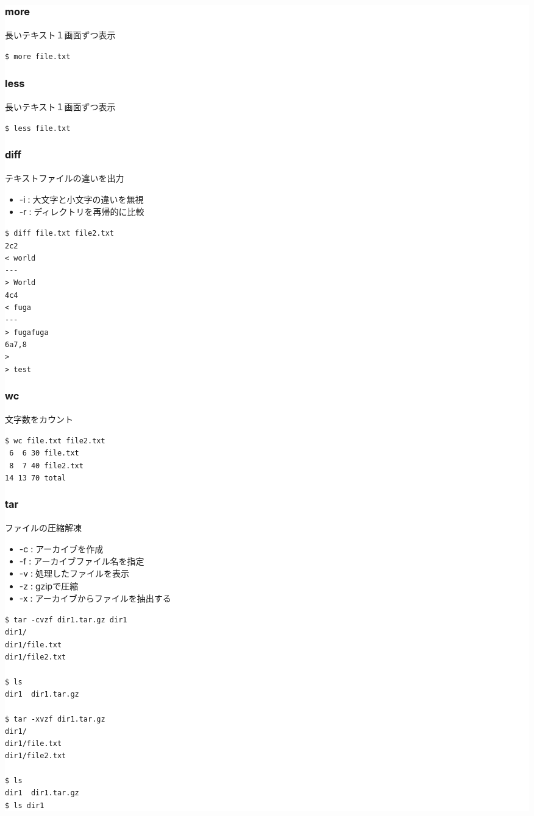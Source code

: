 ### more
長いテキスト１画面ずつ表示
```
$ more file.txt
```

### less
長いテキスト１画面ずつ表示
```
$ less file.txt
```

### diff
テキストファイルの違いを出力
- -i : 大文字と小文字の違いを無視
- -r : ディレクトリを再帰的に比較
```
$ diff file.txt file2.txt 
2c2
< world
---
> World
4c4
< fuga
---
> fugafuga
6a7,8
> 
> test
```

### wc
文字数をカウント
```
$ wc file.txt file2.txt 
 6  6 30 file.txt
 8  7 40 file2.txt
14 13 70 total
```

### tar
ファイルの圧縮解凍
- -c : アーカイブを作成
- -f : アーカイブファイル名を指定
- -v : 処理したファイルを表示
- -z : gzipで圧縮
- -x : アーカイブからファイルを抽出する
```
$ tar -cvzf dir1.tar.gz dir1
dir1/
dir1/file.txt
dir1/file2.txt

$ ls
dir1  dir1.tar.gz

$ tar -xvzf dir1.tar.gz 
dir1/
dir1/file.txt
dir1/file2.txt

$ ls
dir1  dir1.tar.gz
$ ls dir1
```